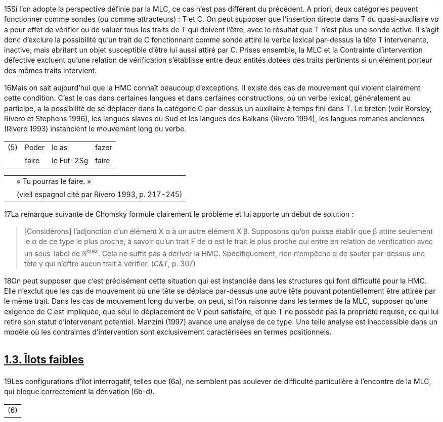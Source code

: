 <p class="texte"><span class="paranumber">15</span>Si l’on adopte la perspective définie par la MLC, ce cas n’est pas différent du précédent. A priori, deux catégories peuvent fonctionner comme sondes (ou comme attracteurs) : T et C. On peut supposer que l’insertion directe dans T du quasi-auxiliaire <em>va</em> a pour effet de vérifier ou de valuer tous les traits de T qui doivent l’être, avec le résultat que T n’est plus une sonde active. Il s’agit donc d’exclure la possibilité qu’un trait de C fonctionnant comme sonde attire le verbe lexical par-dessus la tête T intervenante, inactive, mais abritant un objet susceptible d’être lui aussi attiré par C. Prises ensemble, la MLC et la Contrainte d’intervention défective excluent qu’une relation de vérification s’établisse entre deux entités dotées des traits pertinents si un élément porteur des mêmes traits intervient.</p>
<p class="texte"><span class="paranumber">16</span>Mais on sait aujourd’hui que la HMC connaît beaucoup d’exceptions. Il existe des cas de mouvement qui violent clairement cette condition. C’est le cas dans certaines langues et dans certaines constructions, où un verbe lexical, généralement au participe, a la possibilité de se déplacer dans la catégorie C par-dessus un auxiliaire à temps fini dans T. Le breton (voir Borsley, Rivero et Stephens 1996), les langues slaves du Sud et les langues des Balkans (Rivero 1994), les langues romanes anciennes (Rivero 1993) instancient le mouvement long du verbe.</p>
<table class="example">
<tr>
<td>(5)</td>
<td>Poder </td>
<td>lo as </td>
<td>fazer </td>
</tr>
<tr>
<td> </td>
<td>faire </td>
<td>le Fut-2Sg </td>
<td>faire </td>
</tr>
</table>
<table class="example">
<tr>
<td></td>
<td>« Tu pourras le faire. »</td>
</tr>
<tr>
<td> </td>
<td>(vieil espagnol cité par Rivero 1993, p. 217-245)</td>
</tr>
</table>
<p class="texte"><span class="paranumber">17</span>La remarque suivante de Chomsky formule clairement le problème et lui apporte un début de solution :</p>
<blockquote>
<p class="citation">[Considérons] l’adjonction d’un élément X α à un autre élément X β. Supposons qu’on puisse établir que β attire seulement le α de ce type le plus proche, à savoir qu’un trait F de α est le trait le plus proche qui entre en relation de vérification avec un sous-label de ß<sup>max</sup>. Cela ne suffit pas à dériver la HMC. Spécifiquement, rien n’empêche α de sauter par-dessus une tête γ qui n’offre aucun trait à vérifier. (<em>C&amp;T</em>, p. 307)</p>
</blockquote>
<p class="texte"><span class="paranumber">18</span>On peut supposer que c’est précisément cette situation qui est instanciée dans les structures qui font difficulté pour la HMC. Elle n’exclut que les cas de mouvement où une tête se déplace par-dessus une autre tête pouvant potentiellement être attirée par le même trait. Dans les cas de mouvement long du verbe, on peut, si l’on raisonne dans les termes de la MLC, supposer qu’une exigence de C est impliquée, que seul le déplacement de V peut satisfaire, et que T ne possède pas la propriété requise, ce qui lui retire son statut d’intervenant potentiel. Manzini (1997) avance une analyse de ce type. Une telle analyse est inaccessible dans un modèle où les contraintes d’intervention sont exclusivement caractérisées en termes positionnels.</p>
<h2 class="texte"><a href="#tocfrom2n3" id="tocto2n3">1.3. Îlots faibles</a></h2>
<p class="texte"><span class="paranumber">19</span>Les configurations d’îlot interrogatif, telles que (6a), ne semblent pas soulever de difficulté particulière à l’encontre de la MLC, qui bloque correctement la dérivation (6b-d).</p>
<table class="example">
<tr>
<td>(6)</td>